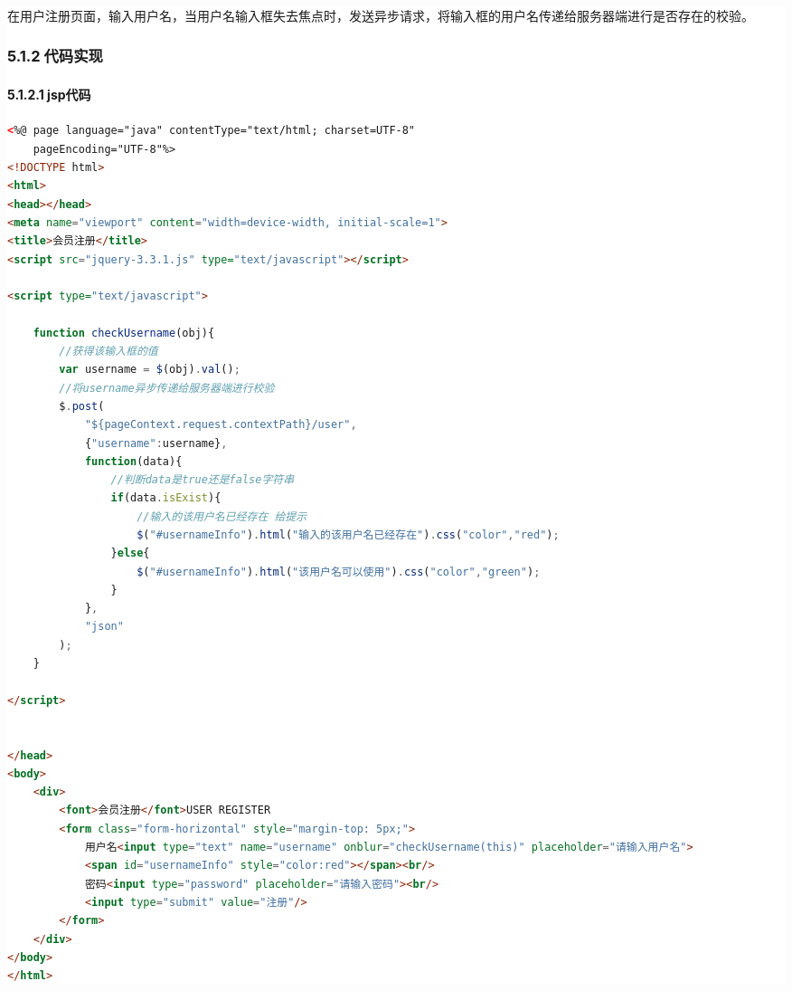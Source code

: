 在用户注册页面，输入用户名，当用户名输入框失去焦点时，发送异步请求，将输入框的用户名传递给服务器端进行是否存在的校验。

### 5.1.2 代码实现

#### 5.1.2.1 jsp代码

```html
<%@ page language="java" contentType="text/html; charset=UTF-8"
	pageEncoding="UTF-8"%>
<!DOCTYPE html>
<html>
<head></head>
<meta name="viewport" content="width=device-width, initial-scale=1">
<title>会员注册</title>
<script src="jquery-3.3.1.js" type="text/javascript"></script>

<script type="text/javascript">
	
	function checkUsername(obj){
		//获得该输入框的值
		var username = $(obj).val();
		//将username异步传递给服务器端进行校验 
		$.post(
			"${pageContext.request.contextPath}/user",		
			{"username":username},
			function(data){
				//判断data是true还是false字符串
				if(data.isExist){
					//输入的该用户名已经存在 给提示
					$("#usernameInfo").html("输入的该用户名已经存在").css("color","red");
				}else{
					$("#usernameInfo").html("该用户名可以使用").css("color","green");
				}
			},
			"json"
		);
	}
	
</script>


</head>
<body>
	<div>
		<font>会员注册</font>USER REGISTER
		<form class="form-horizontal" style="margin-top: 5px;">
			用户名<input type="text" name="username" onblur="checkUsername(this)" placeholder="请输入用户名">
			<span id="usernameInfo" style="color:red"></span><br/>
			密码<input type="password" placeholder="请输入密码"><br/>
			<input type="submit" value="注册"/>
		</form>
	</div>
</body>
</html>

```
